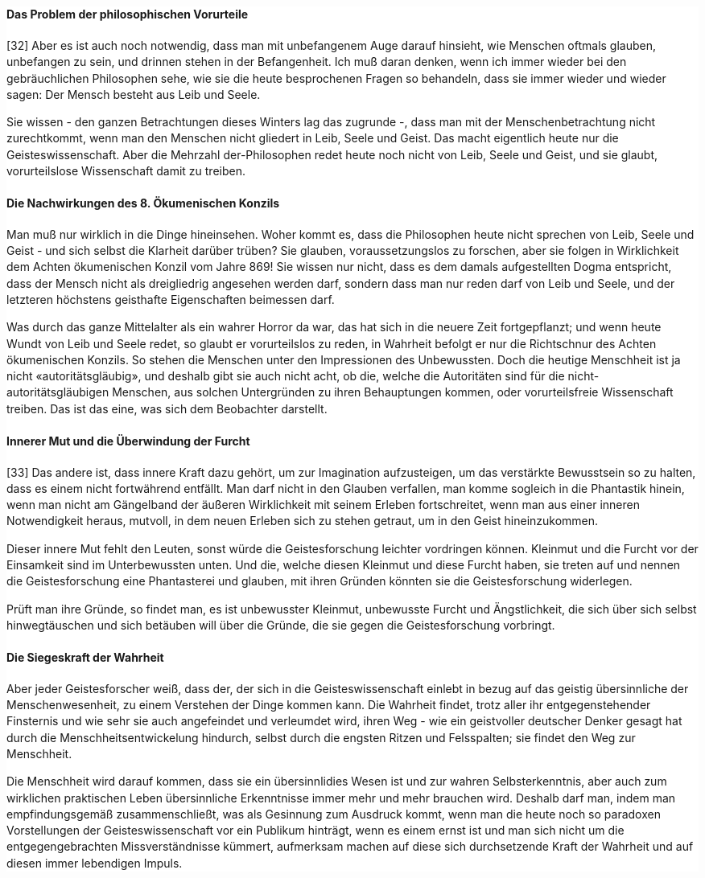 #### Das Problem der philosophischen Vorurteile

[32] Aber es ist auch noch notwendig, dass man mit unbefangenem Auge darauf hinsieht, wie Menschen oftmals glauben, unbefangen zu sein, und drinnen stehen in der Befangenheit. Ich muß daran denken, wenn ich immer wieder bei den gebräuchlichen Philosophen sehe, wie sie die heute besprochenen Fragen so behandeln, dass sie immer wieder und wieder sagen: Der Mensch besteht aus Leib und Seele.

Sie wissen - den ganzen Betrachtungen dieses Winters lag das zugrunde -, dass man mit der Menschenbetrachtung nicht zurechtkommt, wenn man den Menschen nicht gliedert in Leib, Seele und Geist. Das macht eigentlich heute nur die Geisteswissenschaft. Aber die Mehrzahl der-Philosophen redet heute noch nicht von Leib, Seele und Geist, und sie glaubt, vorurteilslose Wissenschaft damit zu treiben.

#### Die Nachwirkungen des 8. Ökumenischen Konzils

Man muß nur wirklich in die Dinge hineinsehen. Woher kommt es, dass die Philosophen heute nicht sprechen von Leib, Seele und Geist - und sich selbst die Klarheit darüber trüben? Sie glauben, voraussetzungslos zu forschen, aber sie folgen in Wirklichkeit dem Achten ökumenischen Konzil vom Jahre 869! Sie wissen nur nicht, dass es dem damals aufgestellten Dogma entspricht, dass der Mensch nicht als dreigliedrig angesehen werden darf, sondern dass man nur reden darf von Leib und Seele, und der letzteren höchstens geisthafte Eigenschaften beimessen darf.

Was durch das ganze Mittelalter als ein wahrer Horror da war, das hat sich in die neuere Zeit fortgepflanzt; und wenn heute Wundt von Leib und Seele redet, so glaubt er vorurteilslos zu reden, in Wahrheit befolgt er nur die Richtschnur des Achten ökumenischen Konzils. So stehen die Menschen unter den Impressionen des Unbewussten. Doch die heutige Menschheit ist ja nicht «autoritätsgläubig», und deshalb gibt sie auch nicht acht, ob die, welche die Autoritäten sind für die nicht-autoritätsgläubigen Menschen, aus solchen Untergründen zu ihren Behauptungen kommen, oder vorurteilsfreie Wissenschaft treiben. Das ist das eine, was sich dem Beobachter darstellt.

#### Innerer Mut und die Überwindung der Furcht

[33] Das andere ist, dass innere Kraft dazu gehört, um zur Imagination aufzusteigen, um das verstärkte Bewusstsein so zu halten, dass es einem nicht fortwährend entfällt. Man darf nicht in den Glauben verfallen, man komme sogleich in die Phantastik hinein, wenn man nicht am Gängelband der äußeren Wirklichkeit mit seinem Erleben fortschreitet, wenn man aus einer inneren Notwendigkeit heraus, mutvoll, in dem neuen Erleben sich zu stehen getraut, um in den Geist hineinzukommen.

Dieser innere Mut fehlt den Leuten, sonst würde die Geistesforschung leichter vordringen können. Kleinmut und die Furcht vor der Einsamkeit sind im Unterbewussten unten. Und die, welche diesen Kleinmut und diese Furcht haben, sie treten auf und nennen die Geistesforschung eine Phantasterei und glauben, mit ihren Gründen könnten sie die Geistesforschung widerlegen.

Prüft man ihre Gründe, so findet man, es ist unbewusster Kleinmut, unbewusste Furcht und Ängstlichkeit, die sich über sich selbst hinwegtäuschen und sich betäuben will über die Gründe, die sie gegen die Geistesforschung vorbringt.

#### Die Siegeskraft der Wahrheit

Aber jeder Geistesforscher weiß, dass der, der sich in die Geisteswissenschaft einlebt in bezug auf das geistig übersinnliche der Menschenwesenheit, zu einem Verstehen der Dinge kommen kann. Die Wahrheit findet, trotz aller ihr entgegenstehender Finsternis und wie sehr sie auch angefeindet und verleumdet wird, ihren Weg - wie ein geistvoller deutscher Denker gesagt hat durch die Menschheitsentwickelung hindurch, selbst durch die engsten Ritzen und Felsspalten; sie findet den Weg zur Menschheit.

Die Menschheit wird darauf kommen, dass sie ein übersinnlidies Wesen ist und zur wahren Selbsterkenntnis, aber auch zum wirklichen praktischen Leben übersinnliche Erkenntnisse immer mehr und mehr brauchen wird. Deshalb darf man, indem man empfindungsgemäß zusammenschließt, was als Gesinnung zum Ausdruck kommt, wenn man die heute noch so paradoxen Vorstellungen der Geisteswissenschaft vor ein Publikum hinträgt, wenn es einem ernst ist und man sich nicht um die entgegengebrachten Missverständnisse kümmert, aufmerksam machen auf diese sich durchsetzende Kraft der Wahrheit und auf diesen immer lebendigen Impuls.
